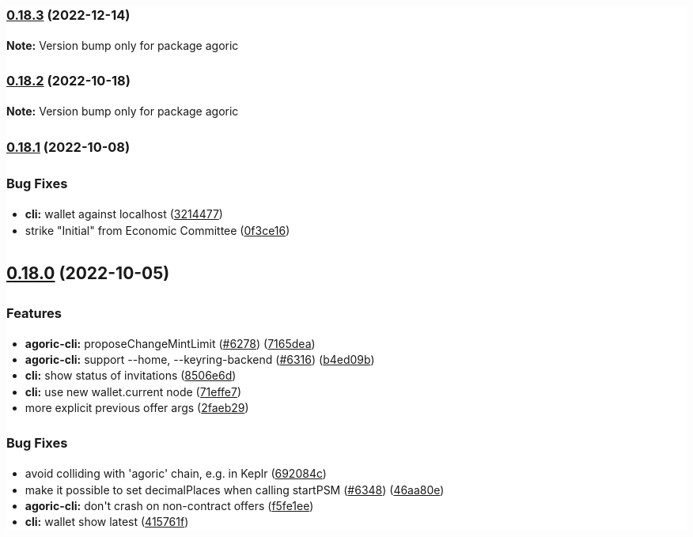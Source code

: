 

### [0.18.3](https://github.com/Agoric/agoric-sdk/compare/agoric@0.18.2...agoric@0.18.3) (2022-12-14)

**Note:** Version bump only for package agoric





### [0.18.2](https://github.com/Agoric/agoric-sdk/compare/agoric@0.18.1...agoric@0.18.2) (2022-10-18)

**Note:** Version bump only for package agoric





### [0.18.1](https://github.com/Agoric/agoric-sdk/compare/agoric@0.18.0...agoric@0.18.1) (2022-10-08)


### Bug Fixes

* **cli:** wallet against localhost ([3214477](https://github.com/Agoric/agoric-sdk/commit/32144772ce336718eb487cdbc2b971f6042fac2f))
* strike "Initial" from Economic Committee ([0f3ce16](https://github.com/Agoric/agoric-sdk/commit/0f3ce1695635551b800f04e0e232d25e16c8f562))



## [0.18.0](https://github.com/Agoric/agoric-sdk/compare/agoric@0.17.0...agoric@0.18.0) (2022-10-05)


### Features

* **agoric-cli:** proposeChangeMintLimit ([#6278](https://github.com/Agoric/agoric-sdk/issues/6278)) ([7165dea](https://github.com/Agoric/agoric-sdk/commit/7165deabc5a6bfef04bb7da4baa3bfcee191ee02))
* **agoric-cli:** support --home, --keyring-backend ([#6316](https://github.com/Agoric/agoric-sdk/issues/6316)) ([b4ed09b](https://github.com/Agoric/agoric-sdk/commit/b4ed09b92f03abdaeb8f4befd31b11e0d3586aa7))
* **cli:** show status of invitations ([8506e6d](https://github.com/Agoric/agoric-sdk/commit/8506e6d87ef331e781c9d2e2251fdcf48e784e04))
* **cli:** use new wallet.current node ([71effe7](https://github.com/Agoric/agoric-sdk/commit/71effe758c28181b8709ae4ccf025fcec7bb8a38))
* more explicit previous offer args ([2faeb29](https://github.com/Agoric/agoric-sdk/commit/2faeb290c737e48fd26d3c1bb49b33c49c1931af))


### Bug Fixes

* avoid colliding with 'agoric' chain, e.g. in Keplr ([692084c](https://github.com/Agoric/agoric-sdk/commit/692084ce9328b11e23ab8b46025f83eb8d1b5b3d))
* make it possible to set decimalPlaces when calling startPSM ([#6348](https://github.com/Agoric/agoric-sdk/issues/6348)) ([46aa80e](https://github.com/Agoric/agoric-sdk/commit/46aa80e1f8d8a73a8a7853ebcd937f5c2df64a42))
* **agoric-cli:** don't crash on non-contract offers ([f5fe1ee](https://github.com/Agoric/agoric-sdk/commit/f5fe1ee60fb916db005ce19d5f0e56a2b7a485f0))
* **cli:** wallet show latest ([415761f](https://github.com/Agoric/agoric-sdk/commit/415761f7156314b2413ee78624447302ab50cf51))

